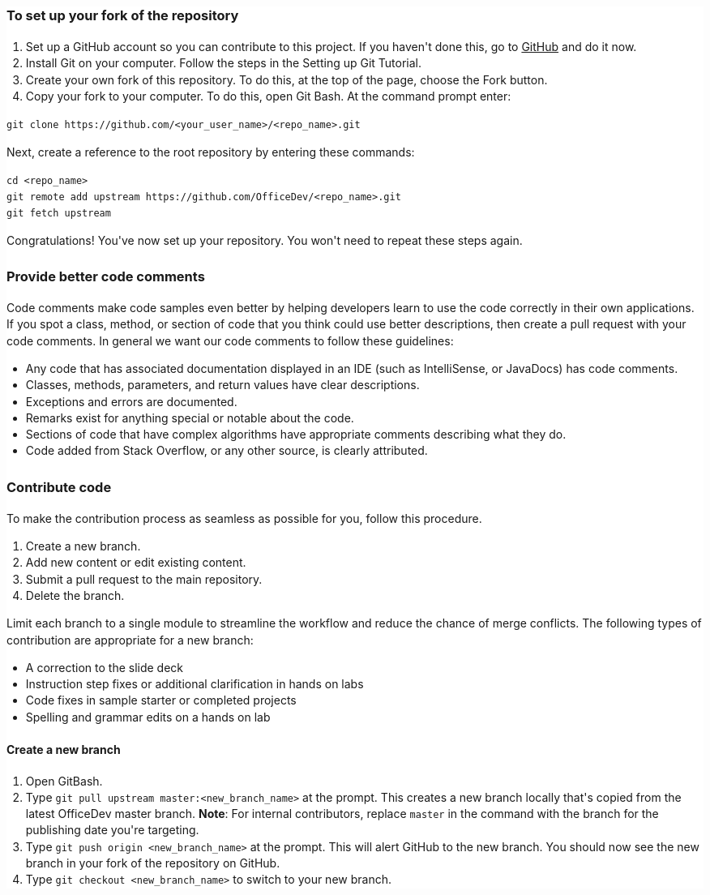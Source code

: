 ### To set up your fork of the repository
1. Set up a GitHub account so you can contribute to this project. If you haven't done this, go to [GitHub](https://github.com/join) and do it now.
1. Install Git on your computer. Follow the steps in the Setting up Git Tutorial.
1. Create your own fork of this repository. To do this, at the top of the page, choose the Fork button.
1. Copy your fork to your computer. To do this, open Git Bash. At the command prompt enter:

```
git clone https://github.com/<your_user_name>/<repo_name>.git
```
Next, create a reference to the root repository by entering these commands:
```
cd <repo_name>
git remote add upstream https://github.com/OfficeDev/<repo_name>.git
git fetch upstream
```
Congratulations! You've now set up your repository. You won't need to repeat these steps again.

### Provide better code comments
Code comments make code samples even better by helping developers learn to use the code correctly in their own applications. If you spot a class, method, or section of code that you think could use better descriptions, then create a pull request with your code comments.
In general we want our code comments to follow these guidelines:

* Any code that has associated documentation displayed in an IDE (such as IntelliSense, or JavaDocs) has code comments.
* Classes, methods, parameters, and return values have clear descriptions.
* Exceptions and errors are documented.
* Remarks exist for anything special or notable about the code.
* Sections of code that have complex algorithms have appropriate comments describing what they do.
* Code added from Stack Overflow, or any other source, is clearly attributed.

### Contribute code
To make the contribution process as seamless as possible for you, follow this procedure.

1. Create a new branch.
1. Add new content or edit existing content.
1. Submit a pull request to the main repository.
1. Delete the branch.

Limit each branch to a single module to streamline the workflow and reduce the chance of merge conflicts. The following types of contribution are appropriate for a new branch:

* A correction to the slide deck
* Instruction step fixes or additional clarification in hands on labs
* Code fixes in sample starter or completed projects
* Spelling and grammar edits on a hands on lab

#### Create a new branch
1. Open GitBash.
1. Type `git pull upstream master:<new_branch_name>` at the prompt. This creates a new branch locally that's copied from the latest OfficeDev master branch. **Note**: For internal contributors, replace `master` in the command with the branch for the publishing date you're targeting.
1. Type `git push origin <new_branch_name>` at the prompt. This will alert GitHub to the new branch. You should now see the new branch in your fork of the repository on GitHub.
1. Type `git checkout <new_branch_name>` to switch to your new branch.
